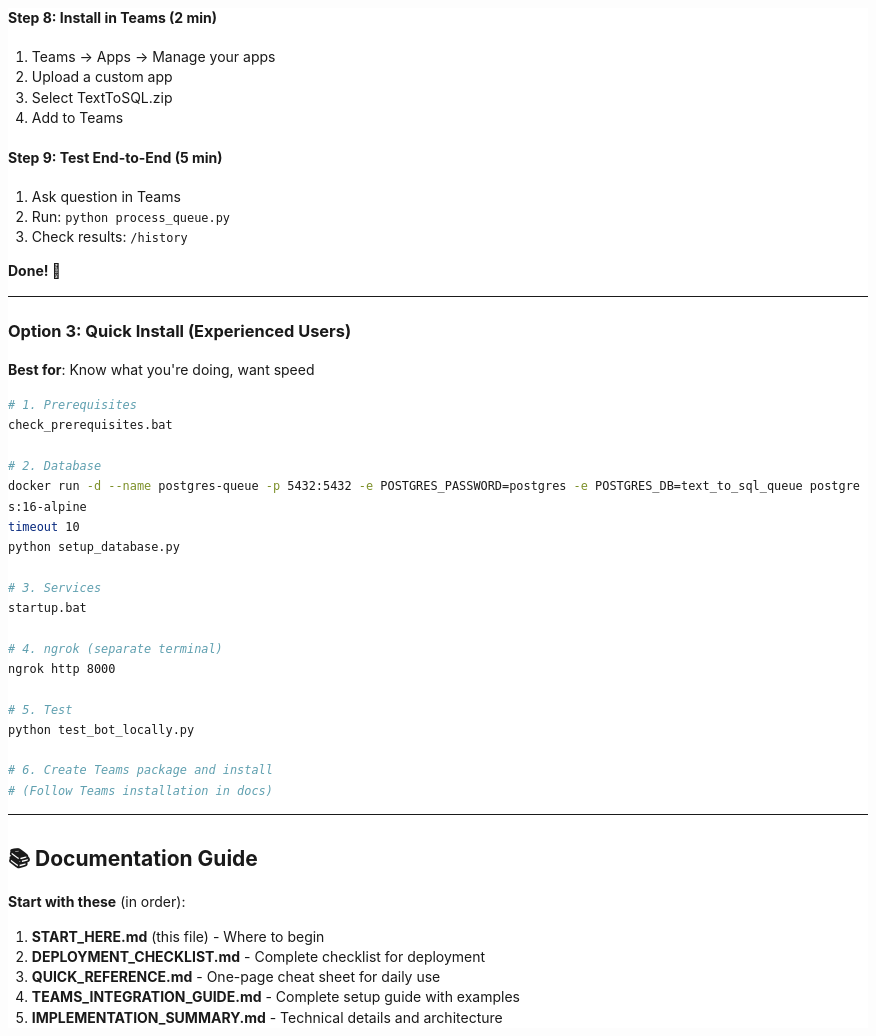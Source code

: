 #### Step 8: Install in Teams (2 min)
1. Teams → Apps → Manage your apps
2. Upload a custom app
3. Select TextToSQL.zip
4. Add to Teams

#### Step 9: Test End-to-End (5 min)
1. Ask question in Teams
2. Run: `python process_queue.py`
3. Check results: `/history`

**Done! 🎉**

---

### Option 3: Quick Install (Experienced Users)
**Best for**: Know what you're doing, want speed

```bash
# 1. Prerequisites
check_prerequisites.bat

# 2. Database
docker run -d --name postgres-queue -p 5432:5432 -e POSTGRES_PASSWORD=postgres -e POSTGRES_DB=text_to_sql_queue postgres:16-alpine
timeout 10
python setup_database.py

# 3. Services
startup.bat

# 4. ngrok (separate terminal)
ngrok http 8000

# 5. Test
python test_bot_locally.py

# 6. Create Teams package and install
# (Follow Teams installation in docs)
```

---

## 📚 Documentation Guide

**Start with these** (in order):

1. **START_HERE.md** (this file) - Where to begin
2. **DEPLOYMENT_CHECKLIST.md** - Complete checklist for deployment
3. **QUICK_REFERENCE.md** - One-page cheat sheet for daily use
4. **TEAMS_INTEGRATION_GUIDE.md** - Complete setup guide with examples
5. **IMPLEMENTATION_SUMMARY.md** - Technical details and architecture
